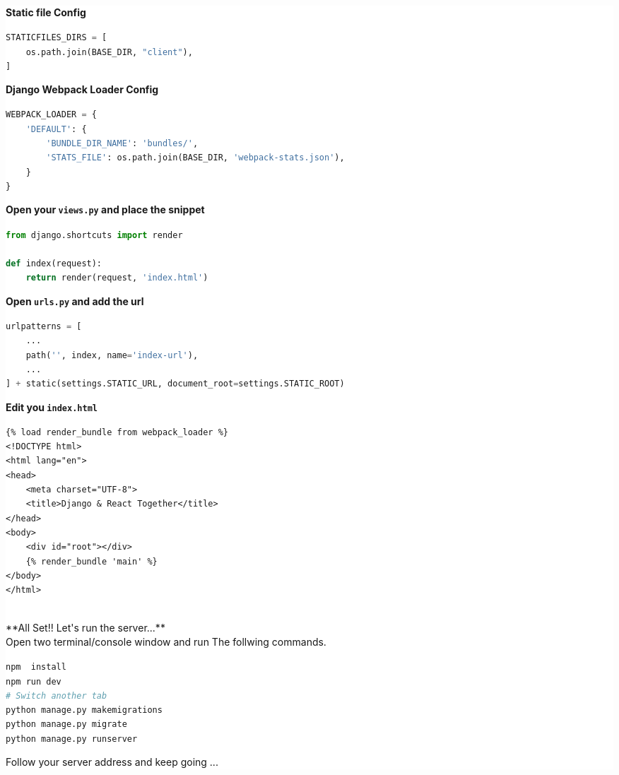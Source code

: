 **Static file Config**
```python
STATICFILES_DIRS = [
    os.path.join(BASE_DIR, "client"),
]
```

**Django Webpack Loader Config**
```python
WEBPACK_LOADER = {
	'DEFAULT': {
		'BUNDLE_DIR_NAME': 'bundles/',
		'STATS_FILE': os.path.join(BASE_DIR, 'webpack-stats.json'),
	}
}
```

**Open your `views.py` and place the snippet**
```python
from django.shortcuts import render

def index(request):
    return render(request, 'index.html')
```

**Open `urls.py` and add the url**
```python
urlpatterns = [
	...
	path('', index, name='index-url'),
	...
] + static(settings.STATIC_URL, document_root=settings.STATIC_ROOT)
```

**Edit you `index.html`**
```
{% load render_bundle from webpack_loader %}
<!DOCTYPE html>
<html lang="en">
<head>
    <meta charset="UTF-8">
    <title>Django & React Together</title>
</head>
<body>
    <div id="root"></div>
    {% render_bundle 'main' %}
</body>
</html>
```
<br/>
**All Set!! Let's run the server...**
<br/>
Open two terminal/console window and run The follwing commands.

```bash
npm  install
npm run dev
# Switch another tab
python manage.py makemigrations
python manage.py migrate
python manage.py runserver
```
Follow your server address and keep going ...
